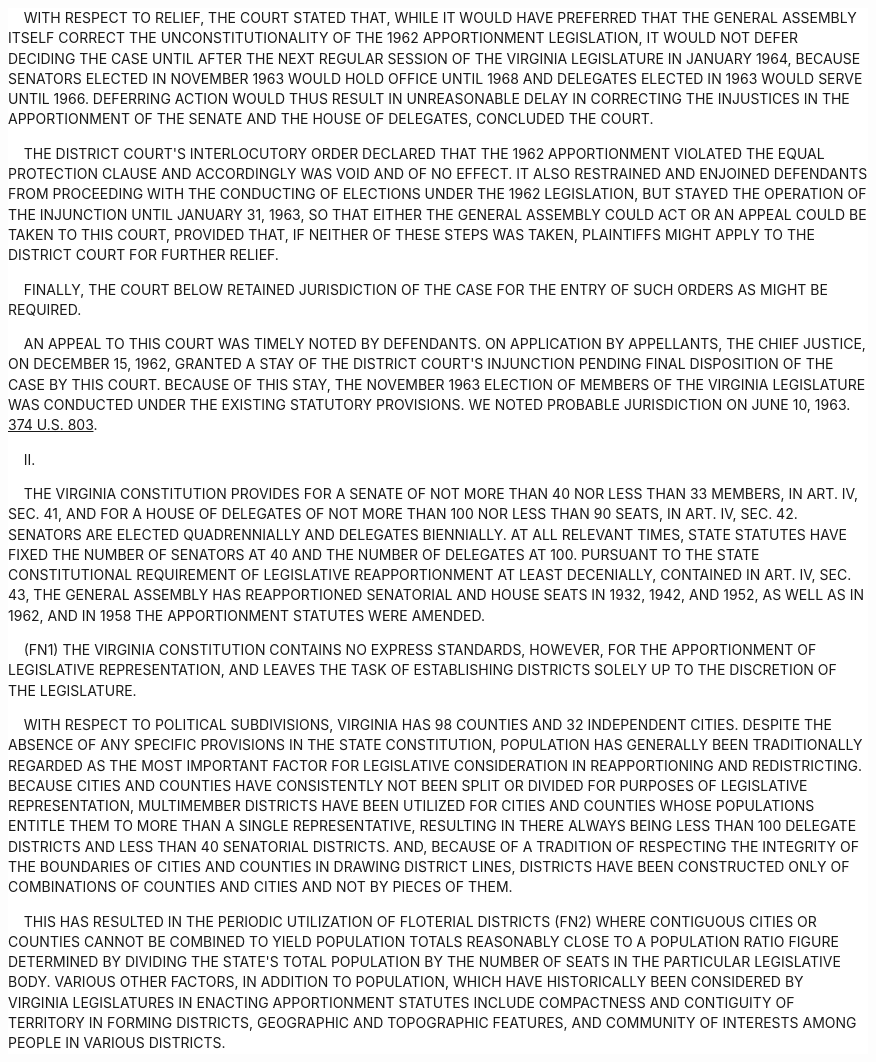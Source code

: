     WITH RESPECT TO RELIEF, THE COURT STATED THAT, WHILE IT WOULD HAVE PREFERRED THAT THE GENERAL ASSEMBLY ITSELF CORRECT THE UNCONSTITUTIONALITY OF THE 1962 APPORTIONMENT LEGISLATION, IT WOULD NOT DEFER DECIDING THE CASE UNTIL AFTER THE NEXT REGULAR SESSION OF THE VIRGINIA LEGISLATURE IN JANUARY 1964, BECAUSE SENATORS ELECTED IN NOVEMBER 1963 WOULD HOLD OFFICE UNTIL 1968 AND DELEGATES ELECTED IN 1963 WOULD SERVE UNTIL 1966.  DEFERRING ACTION WOULD THUS RESULT IN UNREASONABLE DELAY IN CORRECTING THE INJUSTICES IN THE APPORTIONMENT OF THE SENATE AND THE HOUSE OF DELEGATES, CONCLUDED THE COURT.

    THE DISTRICT COURT'S INTERLOCUTORY ORDER DECLARED THAT THE 1962 APPORTIONMENT VIOLATED THE EQUAL PROTECTION CLAUSE AND ACCORDINGLY WAS VOID AND OF NO EFFECT.  IT ALSO RESTRAINED AND ENJOINED DEFENDANTS FROM PROCEEDING WITH THE CONDUCTING OF ELECTIONS UNDER THE 1962 LEGISLATION, BUT STAYED THE OPERATION OF THE INJUNCTION UNTIL JANUARY 31, 1963, SO THAT EITHER THE GENERAL ASSEMBLY COULD ACT OR AN APPEAL COULD BE TAKEN TO THIS COURT, PROVIDED THAT, IF NEITHER OF THESE STEPS WAS TAKEN, PLAINTIFFS MIGHT APPLY TO THE DISTRICT COURT FOR FURTHER RELIEF.

    FINALLY, THE COURT BELOW RETAINED JURISDICTION OF THE CASE FOR THE ENTRY OF SUCH ORDERS AS MIGHT BE REQUIRED.

    AN APPEAL TO THIS COURT WAS TIMELY NOTED BY DEFENDANTS.  ON APPLICATION BY APPELLANTS, THE CHIEF JUSTICE, ON DECEMBER 15, 1962, GRANTED A STAY OF THE DISTRICT COURT'S INJUNCTION PENDING FINAL DISPOSITION OF THE CASE BY THIS COURT.  BECAUSE OF THIS STAY, THE NOVEMBER 1963 ELECTION OF MEMBERS OF THE VIRGINIA LEGISLATURE WAS CONDUCTED UNDER THE EXISTING STATUTORY PROVISIONS.  WE NOTED PROBABLE JURISDICTION ON JUNE 10, 1963.  [374 U.S. 803][/us/courts/scotus/usReporter/374/803].

    II.

    THE VIRGINIA CONSTITUTION PROVIDES FOR A SENATE OF NOT MORE THAN 40 NOR LESS THAN 33 MEMBERS, IN ART. IV, SEC. 41, AND FOR A HOUSE OF DELEGATES OF NOT MORE THAN 100 NOR LESS THAN 90 SEATS, IN ART. IV, SEC. 42.  SENATORS ARE ELECTED QUADRENNIALLY AND DELEGATES BIENNIALLY.  AT ALL RELEVANT TIMES, STATE STATUTES HAVE FIXED THE NUMBER OF SENATORS AT 40 AND THE NUMBER OF DELEGATES AT 100.  PURSUANT TO THE STATE CONSTITUTIONAL REQUIREMENT OF LEGISLATIVE REAPPORTIONMENT AT LEAST DECENIALLY, CONTAINED IN ART. IV, SEC. 43, THE GENERAL ASSEMBLY HAS REAPPORTIONED SENATORIAL AND HOUSE SEATS IN 1932, 1942, AND 1952, AS WELL AS IN 1962, AND IN 1958 THE APPORTIONMENT STATUTES WERE AMENDED.

    (FN1)  THE VIRGINIA CONSTITUTION CONTAINS NO EXPRESS STANDARDS, HOWEVER, FOR THE APPORTIONMENT OF LEGISLATIVE REPRESENTATION, AND LEAVES THE TASK OF ESTABLISHING DISTRICTS SOLELY UP TO THE DISCRETION OF THE LEGISLATURE.

    WITH RESPECT TO POLITICAL SUBDIVISIONS, VIRGINIA HAS 98 COUNTIES AND 32 INDEPENDENT CITIES.  DESPITE THE ABSENCE OF ANY SPECIFIC PROVISIONS IN THE STATE CONSTITUTION, POPULATION HAS GENERALLY BEEN TRADITIONALLY REGARDED AS THE MOST IMPORTANT FACTOR FOR LEGISLATIVE CONSIDERATION IN REAPPORTIONING AND REDISTRICTING.  BECAUSE CITIES AND COUNTIES HAVE CONSISTENTLY NOT BEEN SPLIT OR DIVIDED FOR PURPOSES OF LEGISLATIVE REPRESENTATION, MULTIMEMBER DISTRICTS HAVE BEEN UTILIZED FOR CITIES AND COUNTIES WHOSE POPULATIONS ENTITLE THEM TO MORE THAN A SINGLE REPRESENTATIVE, RESULTING IN THERE ALWAYS BEING LESS THAN 100 DELEGATE DISTRICTS AND LESS THAN 40 SENATORIAL DISTRICTS.  AND, BECAUSE OF A TRADITION OF RESPECTING THE INTEGRITY OF THE BOUNDARIES OF CITIES AND COUNTIES IN DRAWING DISTRICT LINES, DISTRICTS HAVE BEEN CONSTRUCTED ONLY OF COMBINATIONS OF COUNTIES AND CITIES AND NOT BY PIECES OF THEM.

    THIS HAS RESULTED IN THE PERIODIC UTILIZATION OF FLOTERIAL DISTRICTS (FN2) WHERE CONTIGUOUS CITIES OR COUNTIES CANNOT BE COMBINED TO YIELD POPULATION TOTALS REASONABLY CLOSE TO A POPULATION RATIO FIGURE DETERMINED BY DIVIDING THE STATE'S TOTAL POPULATION BY THE NUMBER OF SEATS IN THE PARTICULAR LEGISLATIVE BODY.  VARIOUS OTHER FACTORS, IN ADDITION TO POPULATION, WHICH HAVE HISTORICALLY BEEN CONSIDERED BY VIRGINIA LEGISLATURES IN ENACTING APPORTIONMENT STATUTES INCLUDE COMPACTNESS AND CONTIGUITY OF TERRITORY IN FORMING DISTRICTS, GEOGRAPHIC AND TOPOGRAPHIC FEATURES, AND COMMUNITY OF INTERESTS AMONG PEOPLE IN VARIOUS DISTRICTS.


[/us/courts/scotus/usReporter/377/678]: https://publicdocs.github.io/go/links?ns=uslm-x&ref=%2Fus%2Fcourts%2Fscotus%2FusReporter%2F377%2F678
[/us/usc/t28/s1343]: https://publicdocs.github.io/go/links?ns=uslm&ref=%2Fus%2Fusc%2Ft28%2Fs1343
[/us/courts/scotus/usReporter/374/803]: https://publicdocs.github.io/go/links?ns=uslm-x&ref=%2Fus%2Fcourts%2Fscotus%2FusReporter%2F374%2F803
[/us/courts/scotus/usReporter/373/668]: https://publicdocs.github.io/go/links?ns=uslm-x&ref=%2Fus%2Fcourts%2Fscotus%2FusReporter%2F373%2F668
[/us/courts/scotus/usReporter/372/368]: https://publicdocs.github.io/go/links?ns=uslm-x&ref=%2Fus%2Fcourts%2Fscotus%2FusReporter%2F372%2F368
[/us/courts/scotus/usReporter/369/186]: https://publicdocs.github.io/go/links?ns=uslm-x&ref=%2Fus%2Fcourts%2Fscotus%2FusReporter%2F369%2F186